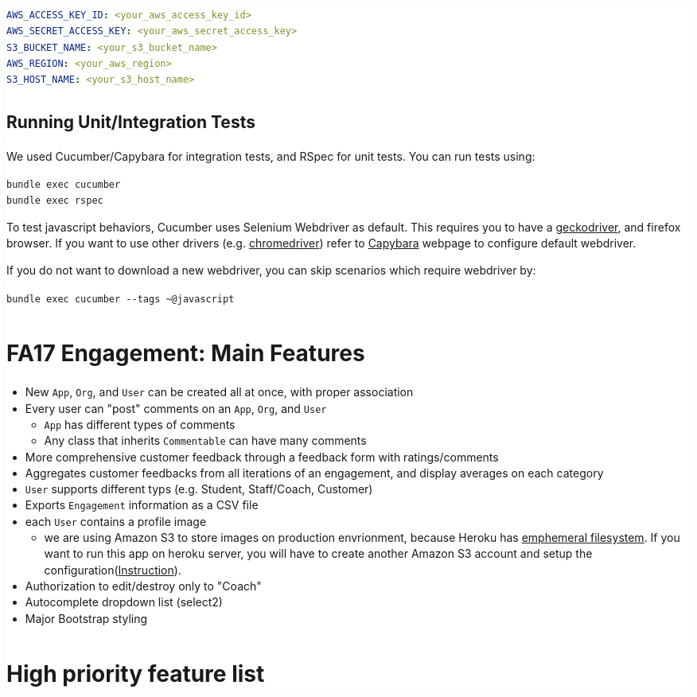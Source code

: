 ```yaml
AWS_ACCESS_KEY_ID: <your_aws_access_key_id>
AWS_SECRET_ACCESS_KEY: <your_aws_secret_access_key>
S3_BUCKET_NAME: <your_s3_bucket_name>
AWS_REGION: <your_aws_region>
S3_HOST_NAME: <your_s3_host_name>
```

## Running Unit/Integration Tests

We used Cucumber/Capybara for integration tests, and RSpec for unit tests. You can
run tests using:

```shell
bundle exec cucumber
bundle exec rspec
```

To test javascript behaviors, Cucumber uses Selenium Webdriver as default. This
requires you to have a [geckodriver](https://github.com/mozilla/geckodriver/releases),
and firefox browser. If you want to use other drivers (e.g. [chromedriver](https://sites.google.com/a/chromium.org/chromedriver/)) refer to [Capybara](https://github.com/teamcapybara/capybara) webpage
to configure default webdriver.

If you do not want to download a new webdriver, you can skip scenarios which require
webdriver by:

```shell
bundle exec cucumber --tags ~@javascript
```

# FA17 Engagement: Main Features

* New `App`, `Org`, and `User` can be created all at once, with proper association
* Every user can "post" comments on an `App`, `Org`, and `User`
  - `App` has different types of comments
  - Any class that inherits `Commentable` can have many comments
* More comprehensive customer feedback through a feedback form with ratings/comments
* Aggregates customer feedbacks from all iterations of an engagement, and display
averages on each category
* `User` supports different typs (e.g. Student, Staff/Coach, Customer)
* Exports `Engagement` information as a CSV file
* each `User` contains a profile image
  - we are using Amazon S3 to store images on production envrionment, because
  Heroku has [emphemeral filesystem](https://devcenter.heroku.com/articles/dynos#ephemeral-filesystem). If you want to run this app on heroku server, you will
  have to create another Amazon S3 account and setup the configuration([Instruction](https://devcenter.heroku.com/articles/paperclip-s3)).
* Authorization to edit/destroy only to "Coach"
* Autocomplete dropdown list (select2)
* Major Bootstrap styling

# High priority feature list
